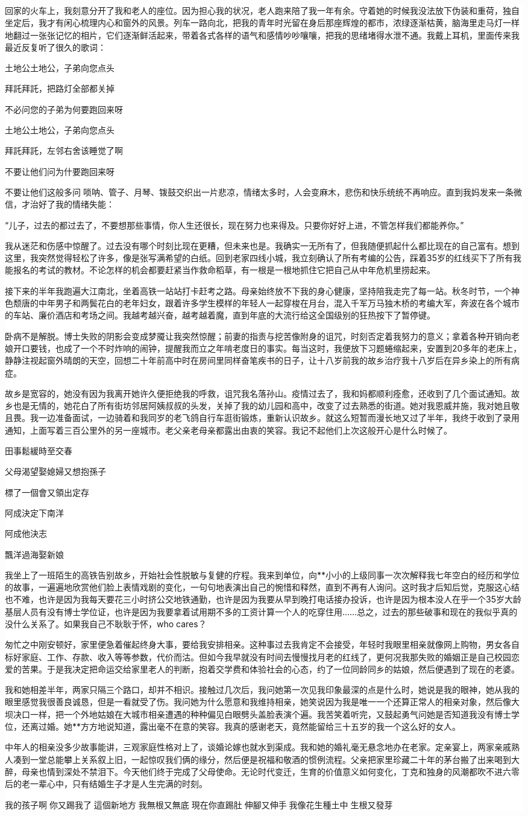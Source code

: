 回家的火车上，我刻意分开了我和老人的座位。因为担心我的状况，老人跑来陪了我一年有余。守着她的时候我没法放下伪装和重荷，独自坐定后，我才有闲心梳理内心和窗外的风景。列车一路向北，把我的青年时光留在身后那座辉煌的都市，浓绿逐渐枯黄，脑海里走马灯一样地翻过一张张记忆的相片，它们逐渐鲜活起来，带着各式各样的语气和感情吵吵嚷嚷，把我的思绪堵得水泄不通。我戴上耳机，里面传来我最近反复听了很久的歌词：

土地公土地公，子弟向您点头

拜託拜託，把路灯全部都关掉

不必问您的子弟为何要跑回来呀

土地公土地公，子弟向您点头

拜託拜託，左邻右舍该睡觉了啊

不要让他们问为什要跑回来呀

不要让他们这般多问
唢呐、管子、月琴、䥽鼓交织出一片悲凉，情绪太多时，人会变麻木，悲伤和快乐统统不再响应。直到我妈发来一条微信，才治好了我的情绪失能：

“儿子，过去的都过去了，不要想那些事情，你人生还很长，现在努力也来得及。只要你好好上进，不管怎样我们都能养你。”

我从迷茫和伤感中惊醒了。过去没有哪个时刻比现在更糟，但未来也是。我确实一无所有了，但我随便抓起什么都比现在的自己富有。想到这里，我突然觉得轻松了许多，像是张写满希望的白纸。回到老家四线小城，我立刻确认了所有考编的公告，踩着35岁的红线买下了所有我能报名的考试的教材。不论怎样的机会都要赶紧当作救命稻草，有一根是一根地抓住它把自己从中年危机里捞起来。

接下来的半年我跑遍大江南北，坐着高铁一站站打卡赶考之路。母亲始终放不下我的身心健康，坚持陪我走完了每一站。秋冬时节，一个神色颓唐的中年男子和两鬓花白的老年妇女，跟着许多学生模样的年轻人一起穿梭在月台，混入千军万马独木桥的考编大军，奔波在各个城市的车站、廉价酒店和考场之间。我越考越兴奋，越考越着魔，直到年底的大流行给这全国级别的狂热按下了暂停键。

卧病不是解脱。博士失败的阴影会变成梦魇让我突然惊醒；前妻的指责与挖苦像附身的诅咒，时刻否定着我努力的意义；拿着各种开销向老娘开口要钱，也成了一个不时炸响的闹钟，提醒我而立之年啃老度日的事实。每当这时，我便放下习题蜷缩起来，安置到20多年的老床上，静静注视起窗外晴朗的天空，回想二十年前高中时在房间里同样奋笔疾书的日子，让十八岁前我的故乡治疗我十八岁后在异乡染上的所有病症。

故乡是宽容的，她没有因为我离开她许久便拒绝我的呼救，诅咒我名落孙山。疫情过去了，我和妈都顺利痊愈，还收到了几个面试通知。故乡也是无情的，她花白了所有街坊邻居阿姨叔叔的头发，关掉了我的幼儿园和高中，改变了过去熟悉的街道。她对我恩威并施，我对她且敬且畏。我一边准备面试，一边骑着和我同岁的老飞鸽自行车逛街锻炼，重新认识故乡。就这么短暂而漫长地又过了半年，我终于收到了录用通知，上面写着三百公里外的另一座城市。老父亲老母亲都露出由衷的笑容。我记不起他们上次这般开心是什么时候了。

田事鬆緩時至交春

父母渴望娶媳婦又想抱孫子

標了一個會又領出定存

阿成決定下南洋

阿成他決志

飄洋過海娶新娘

我坐上了一班陌生的高铁告别故乡，开始社会性脱敏与复健的疗程。我来到单位，向**小小的上级同事一次次解释我七年空白的经历和学位的故事，一遍遍地欣赏他们脸上表情戏剧的变化，一句句地表演出自己的惋惜和释然，直到不再有人询问。这时我才后知后觉，克服这心结也不难，也许是因为我每天要花三小时挤公交地铁通勤，也许是因为我要从早到晚打电话接办投诉，也许是因为根本没人在乎一个35岁大龄基层人员有没有博士学位证，也许是因为我要拿着试用期不多的工资计算一个人的吃穿住用……总之，过去的那些破事和现在的我似乎真的没什么关系了。如果我自己不耿耿于怀，who cares？

匆忙之中刚安顿好，家里便急着催起终身大事，要给我安排相亲。这种事过去我肯定不会接受，年轻时我眼里相亲就像网上购物，男女各自标好家庭、工作、存款、收入等等参数，代价而沽。但如今我早就没有时间去慢慢找月老的红线了，更何况我那失败的婚姻正是自己校园恋爱的苦果。于是我决定把命运交给家里老人的判断，抱着交学费和体验社会的心态，约了一位同龄同乡的姑娘，然后便遇到了现在的老婆。

我和她相差半年，两家只隔三个路口，却并不相识。接触过几次后，我问她第一次见我印象最深的点是什么时，她说是我的眼神，她从我的眼里感觉我很善良诚恳，但是一看就受了伤。我问她为什么愿意和我维持相亲，她笑说因为我是唯一一个还算正常人的相亲对象，然后像大坝决口一样，把一个外地姑娘在大城市相亲遭遇的种种偏见白眼劈头盖脸表演个遍。我苦笑着听完，又鼓起勇气问她是否知道我没有博士学位，还离过婚。她**方方地说知道，露出毫不在意的笑容。我真的感谢老天，竟然能留给三十五岁的我一个这么好的女人。

中年人的相亲没多少故事能讲，三观家庭性格对上了，谈婚论嫁也就水到渠成。我和她的婚礼毫无悬念地办在老家。定亲宴上，两家亲戚熟人凑到一堂总能攀上关系叙上旧，一起惊叹我们俩的缘分，然后便是祝福和敬酒的惯例流程。父亲把家里珍藏二十年的茅台搬了出来喝到大醉，母亲也情到深处不禁泪下。今天他们终于完成了父母使命。无论时代变迁，生育的价值意义如何变化，丁克和独身的风潮都吹不进六零后的老一辈心中，只有结婚生子才是人生完满的时刻。

我的孩子啊
你又踢我了
這個新地方
我無根又無底
現在你直踢肚
伸腳又伸手
我像花生種土中
生根又發芽
